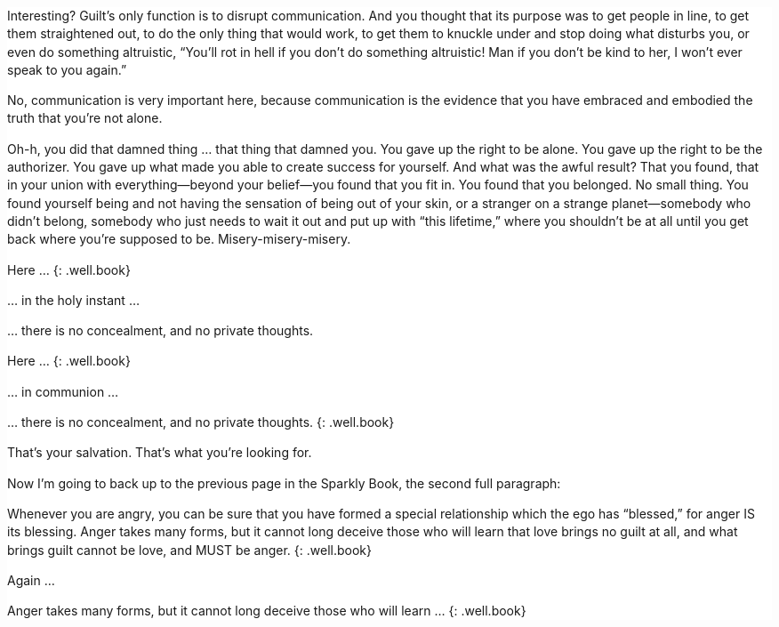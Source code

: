 Interesting? Guilt&rsquo;s only function is to disrupt communication.
And you thought that its purpose was to get people in line, to get them
straightened out, to do the only thing that would work, to get them to
knuckle under and stop doing what disturbs you, or even do something
altruistic, &ldquo;You&rsquo;ll rot in hell if you don&rsquo;t do
something altruistic! Man if you don&rsquo;t be kind to her, I
won&rsquo;t ever speak to you again.&rdquo;

No, communication is very important here, because communication is the
evidence that you have embraced and embodied the truth that you&rsquo;re
not alone.

Oh-h, you did that damned thing &hellip; that thing that damned you. You
gave up the right to be alone. You gave up the right to be the
authorizer. You gave up what made you able to create success for
yourself. And what was the awful result? That you found, that in your
union with everything&mdash;beyond your belief&mdash;you found that you
fit in. You found that you belonged. No small thing. You found yourself
being and not having the sensation of being out of your skin, or a
stranger on a strange planet&mdash;somebody who didn&rsquo;t belong,
somebody who just needs to wait it out and put up with &ldquo;this
lifetime,&rdquo; where you shouldn&rsquo;t be at all until you get back
where you&rsquo;re supposed to be. Misery-misery-misery.

Here &hellip;
{: .well.book}

&hellip; in the holy instant &hellip;

&hellip; there is no concealment, and no private thoughts.

Here &hellip;
{: .well.book}

&hellip; in communion &hellip;

&hellip; there is no concealment, and no private thoughts.
{: .well.book}

That&rsquo;s your salvation. That&rsquo;s what you&rsquo;re looking for.

Now I&rsquo;m going to back up to the previous page in the Sparkly Book,
the second full paragraph:

Whenever you are angry, you can be sure that you have formed a special
relationship which the ego has &ldquo;blessed,&rdquo; for anger IS its
blessing. Anger takes many forms, but it cannot long deceive those who
will learn that love brings no guilt at all, and what brings guilt
cannot be love, and MUST be anger.
{: .well.book}

Again &hellip;

Anger takes many forms, but it cannot long deceive those who will learn
&hellip;
{: .well.book}
